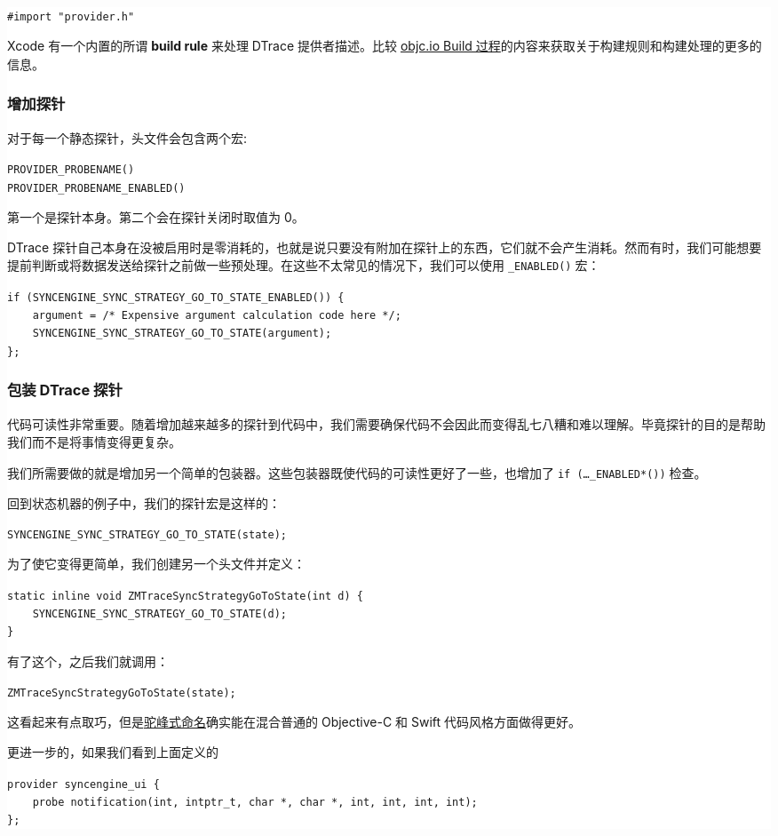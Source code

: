 ```
#import "provider.h"
```

Xcode 有一个内置的所谓 **build rule** 来处理 DTrace 提供者描述。比较 [objc.io Build 过程](http://objccn.io/issue-6-1)的内容来获取关于构建规则和构建处理的更多的信息。

### 增加探针

对于每一个静态探针，头文件会包含两个宏:

```
PROVIDER_PROBENAME()
PROVIDER_PROBENAME_ENABLED()
```

第一个是探针本身。第二个会在探针关闭时取值为 0。

DTrace 探针自己本身在没被启用时是零消耗的，也就是说只要没有附加在探针上的东西，它们就不会产生消耗。然而有时，我们可能想要提前判断或将数据发送给探针之前做一些预处理。在这些不太常见的情况下，我们可以使用 `_ENABLED()` 宏：

```
if (SYNCENGINE_SYNC_STRATEGY_GO_TO_STATE_ENABLED()) {
    argument = /* Expensive argument calculation code here */;
    SYNCENGINE_SYNC_STRATEGY_GO_TO_STATE(argument);
};
```

### 包装 DTrace 探针

代码可读性非常重要。随着增加越来越多的探针到代码中，我们需要确保代码不会因此而变得乱七八糟和难以理解。毕竟探针的目的是帮助我们而不是将事情变得更复杂。

我们所需要做的就是增加另一个简单的包装器。这些包装器既使代码的可读性更好了一些，也增加了 `if (…_ENABLED*())` 检查。
    
回到状态机器的例子中，我们的探针宏是这样的：

```
SYNCENGINE_SYNC_STRATEGY_GO_TO_STATE(state);
```

为了使它变得更简单，我们创建另一个头文件并定义：

```
static inline void ZMTraceSyncStrategyGoToState(int d) {
    SYNCENGINE_SYNC_STRATEGY_GO_TO_STATE(d);
}
```

有了这个，之后我们就调用：

```
ZMTraceSyncStrategyGoToState(state);
```

这看起来有点取巧，但是[驼峰式命名](https://en.wikipedia.org/wiki/CamelCase)确实能在混合普通的 Objective-C 和 Swift 代码风格方面做得更好。

更进一步的，如果我们看到上面定义的

```
provider syncengine_ui {
    probe notification(int, intptr_t, char *, char *, int, int, int, int);
};
```
